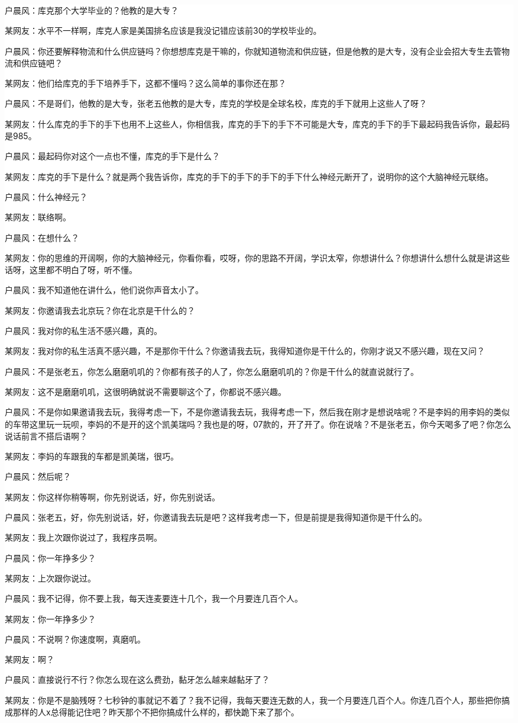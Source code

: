 户晨风：库克那个大学毕业的？他教的是大专？

某网友：水平不一样啊，库克人家是美国排名应该是我没记错应该前30的学校毕业的。

户晨风：你还要解释物流和什么供应链吗？你想想库克是干嘛的，你就知道物流和供应链，但是他教的是大专，没有企业会招大专生去管物流和供应链吧？

某网友：他们给库克的手下培养手下，这都不懂吗？这么简单的事你还在那？

户晨风：不是哥们，他教的是大专，张老五他教的是大专，库克的学校是全球名校，库克的手下就用上这些人了呀？

某网友：什么库克的手下的手下也用不上这些人，你相信我，库克的手下的手下不可能是大专，库克的手下的手下最起码我告诉你，最起码是985。

户晨风：最起码你对这个一点也不懂，库克的手下是什么？

某网友：库克的手下是什么？就是两个我告诉你，库克的手下的手下的手下的手下什么神经元断开了，说明你的这个大脑神经元联络。

户晨风：什么神经元？

某网友：联络啊。

户晨风：在想什么？

某网友：你的思维的开阔啊，你的大脑神经元，你看你看，哎呀，你的思路不开阔，学识太窄，你想讲什么？你想讲什么想什么就是讲这些话呀，这里都不明白了呀，听不懂。

户晨风：我不知道他在讲什么，他们说你声音太小了。

某网友：你邀请我去北京玩？你在北京是干什么的？

户晨风：我对你的私生活不感兴趣，真的。

某网友：我对你的私生活真不感兴趣，不是那你干什么？你邀请我去玩，我得知道你是干什么的，你刚才说又不感兴趣，现在又问？

户晨风：不是张老五，你怎么磨磨叽叽的？你都有孩子的人了，你怎么磨磨叽叽的？你是干什么的就直说就行了。

某网友：这不是磨磨叽叽，这很明确就说不需要聊这个了，你都说不感兴趣。

户晨风：不是你如果邀请我去玩，我得考虑一下，不是你邀请我去玩，我得考虑一下，然后我在刚才是想说啥呢？不是李妈的用李妈的类似的车带这里玩一玩呗，李妈的不是开的这个凯美瑞吗？我也是的呀，07款的，开了开了。你在说啥？不是张老五，你今天喝多了吧？你怎么说话前言不搭后语啊？

某网友：李妈的车跟我的车都是凯美瑞，很巧。

户晨风：然后呢？

某网友：你这样你稍等啊，你先别说话，好，你先别说话。

户晨风：张老五，好，你先别说话，好，你邀请我去玩是吧？这样我考虑一下，但是前提是我得知道你是干什么的。

某网友：我上次跟你说过了，我程序员啊。

户晨风：你一年挣多少？

某网友：上次跟你说过。

户晨风：我不记得，你不要上我，每天连麦要连十几个，我一个月要连几百个人。

某网友：你一年挣多少？

户晨风：不说啊？你速度啊，真磨叽。

某网友：啊？

户晨风：直接说行不行？你怎么现在这么费劲，黏牙怎么越来越黏牙了？

某网友：你是不是脑残呀？七秒钟的事就记不着了？我不记得，我每天要连无数的人，我一个月要连几百个人。你连几百个人，那些把你搞成那样的人x总得能记住吧？昨天那个不把你搞成什么样的，都快跪下来了那个。
